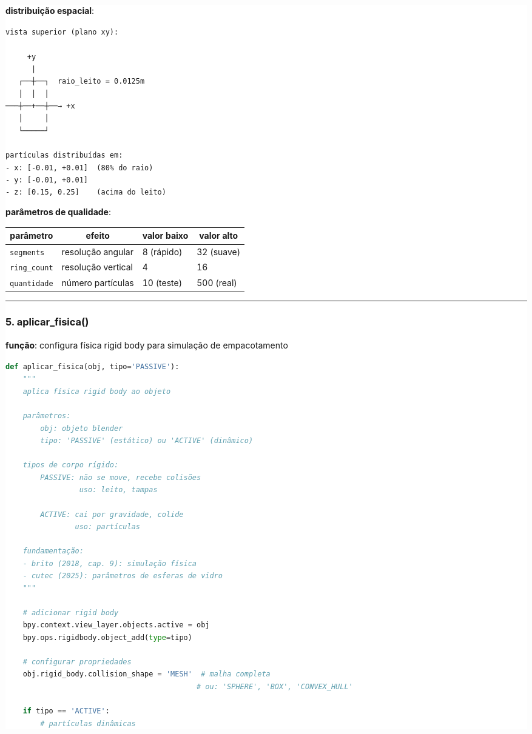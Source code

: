 **distribuição espacial**:

```
vista superior (plano xy):
     
     +y
      |
   ┌──┼──┐  raio_leito = 0.0125m
   │  │  │  
───┼──+──┼──→ +x
   │     │  
   └─────┘
   
partículas distribuídas em:
- x: [-0.01, +0.01]  (80% do raio)
- y: [-0.01, +0.01]
- z: [0.15, 0.25]    (acima do leito)
```

**parâmetros de qualidade**:

| parâmetro | efeito | valor baixo | valor alto |
|-----------|--------|-------------|------------|
| `segments` | resolução angular | 8 (rápido) | 32 (suave) |
| `ring_count` | resolução vertical | 4 | 16 |
| `quantidade` | número partículas | 10 (teste) | 500 (real) |

---

### 5. aplicar_fisica()

**função**: configura física rigid body para simulação de empacotamento

```python
def aplicar_fisica(obj, tipo='PASSIVE'):
    """
    aplica física rigid body ao objeto
    
    parâmetros:
        obj: objeto blender
        tipo: 'PASSIVE' (estático) ou 'ACTIVE' (dinâmico)
    
    tipos de corpo rígido:
        PASSIVE: não se move, recebe colisões
                 uso: leito, tampas
        
        ACTIVE: cai por gravidade, colide
                uso: partículas
    
    fundamentação:
    - brito (2018, cap. 9): simulação física
    - cutec (2025): parâmetros de esferas de vidro
    """
    
    # adicionar rigid body
    bpy.context.view_layer.objects.active = obj
    bpy.ops.rigidbody.object_add(type=tipo)
    
    # configurar propriedades
    obj.rigid_body.collision_shape = 'MESH'  # malha completa
                                            # ou: 'SPHERE', 'BOX', 'CONVEX_HULL'
    
    if tipo == 'ACTIVE':
        # partículas dinâmicas
```